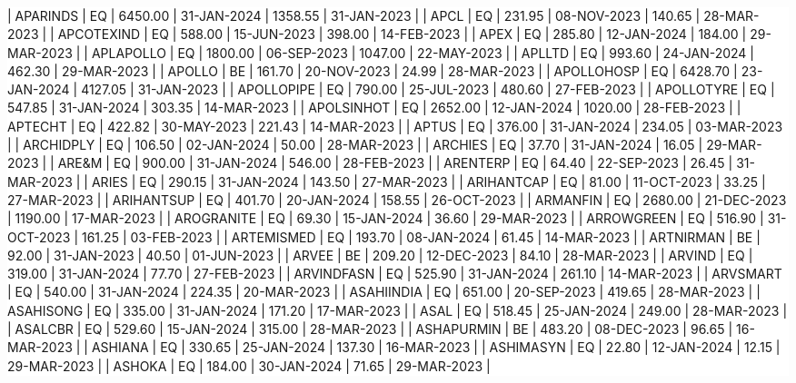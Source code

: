 | APARINDS | EQ | 6450.00 | 31-JAN-2024 | 1358.55 | 31-JAN-2023 |
| APCL | EQ | 231.95 | 08-NOV-2023 | 140.65 | 28-MAR-2023 |
| APCOTEXIND | EQ | 588.00 | 15-JUN-2023 | 398.00 | 14-FEB-2023 |
| APEX | EQ | 285.80 | 12-JAN-2024 | 184.00 | 29-MAR-2023 |
| APLAPOLLO | EQ | 1800.00 | 06-SEP-2023 | 1047.00 | 22-MAY-2023 |
| APLLTD | EQ | 993.60 | 24-JAN-2024 | 462.30 | 29-MAR-2023 |
| APOLLO | BE | 161.70 | 20-NOV-2023 | 24.99 | 28-MAR-2023 |
| APOLLOHOSP | EQ | 6428.70 | 23-JAN-2024 | 4127.05 | 31-JAN-2023 |
| APOLLOPIPE | EQ | 790.00 | 25-JUL-2023 | 480.60 | 27-FEB-2023 |
| APOLLOTYRE | EQ | 547.85 | 31-JAN-2024 | 303.35 | 14-MAR-2023 |
| APOLSINHOT | EQ | 2652.00 | 12-JAN-2024 | 1020.00 | 28-FEB-2023 |
| APTECHT | EQ | 422.82 | 30-MAY-2023 | 221.43 | 14-MAR-2023 |
| APTUS | EQ | 376.00 | 31-JAN-2024 | 234.05 | 03-MAR-2023 |
| ARCHIDPLY | EQ | 106.50 | 02-JAN-2024 | 50.00 | 28-MAR-2023 |
| ARCHIES | EQ | 37.70 | 31-JAN-2024 | 16.05 | 29-MAR-2023 |
| ARE&M | EQ | 900.00 | 31-JAN-2024 | 546.00 | 28-FEB-2023 |
| ARENTERP | EQ | 64.40 | 22-SEP-2023 | 26.45 | 31-MAR-2023 |
| ARIES | EQ | 290.15 | 31-JAN-2024 | 143.50 | 27-MAR-2023 |
| ARIHANTCAP | EQ | 81.00 | 11-OCT-2023 | 33.25 | 27-MAR-2023 |
| ARIHANTSUP | EQ | 401.70 | 20-JAN-2024 | 158.55 | 26-OCT-2023 |
| ARMANFIN | EQ | 2680.00 | 21-DEC-2023 | 1190.00 | 17-MAR-2023 |
| AROGRANITE | EQ | 69.30 | 15-JAN-2024 | 36.60 | 29-MAR-2023 |
| ARROWGREEN | EQ | 516.90 | 31-OCT-2023 | 161.25 | 03-FEB-2023 |
| ARTEMISMED | EQ | 193.70 | 08-JAN-2024 | 61.45 | 14-MAR-2023 |
| ARTNIRMAN | BE | 92.00 | 31-JAN-2023 | 40.50 | 01-JUN-2023 |
| ARVEE | BE | 209.20 | 12-DEC-2023 | 84.10 | 28-MAR-2023 |
| ARVIND | EQ | 319.00 | 31-JAN-2024 | 77.70 | 27-FEB-2023 |
| ARVINDFASN | EQ | 525.90 | 31-JAN-2024 | 261.10 | 14-MAR-2023 |
| ARVSMART | EQ | 540.00 | 31-JAN-2024 | 224.35 | 20-MAR-2023 |
| ASAHIINDIA | EQ | 651.00 | 20-SEP-2023 | 419.65 | 28-MAR-2023 |
| ASAHISONG | EQ | 335.00 | 31-JAN-2024 | 171.20 | 17-MAR-2023 |
| ASAL | EQ | 518.45 | 25-JAN-2024 | 249.00 | 28-MAR-2023 |
| ASALCBR | EQ | 529.60 | 15-JAN-2024 | 315.00 | 28-MAR-2023 |
| ASHAPURMIN | BE | 483.20 | 08-DEC-2023 | 96.65 | 16-MAR-2023 |
| ASHIANA | EQ | 330.65 | 25-JAN-2024 | 137.30 | 16-MAR-2023 |
| ASHIMASYN | EQ | 22.80 | 12-JAN-2024 | 12.15 | 29-MAR-2023 |
| ASHOKA | EQ | 184.00 | 30-JAN-2024 | 71.65 | 29-MAR-2023 |